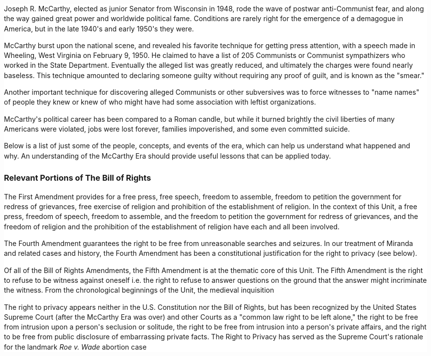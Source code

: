 Joseph R. McCarthy, elected as junior Senator from Wisconsin in 1948, rode the wave of postwar anti-Communist fear, and along the way gained great power and worldwide political fame. Conditions are rarely right for the emergence of a demagogue in America, but in the late 1940's and early 1950's they were.
</p>
<p>
McCarthy burst upon the national scene, and revealed his favorite technique for getting press attention, with a speech made in Wheeling, West Virginia on February 9, 1950. He claimed to have a list of 205 Communists or Communist sympathizers who worked in the State Department. Eventually the alleged list was greatly reduced, and ultimately the charges were found nearly baseless. This technique amounted to declaring someone guilty without requiring any proof of guilt, and is known as the "smear."
</p>
<p>
Another important technique for discovering alleged Communists or other subversives was to force witnesses to "name names" of people they knew or knew of who might have had some association with leftist organizations.
</p>
<p>
McCarthy's political career has been compared to a Roman candle, but while it burned brightly the civil liberties of many Americans were violated, jobs were lost forever, families impoverished, and some even committed suicide.
</p>
<p>
Below is a list of just some of the people, concepts, and events of the era, which can help us understand what happened and why. An understanding of the McCarthy Era should provide useful lessons that can be applied today.
</p>
<h3>
Relevant Portions of The Bill of Rights
</h3>
<p>
The First Amendment provides for a free press, free speech, freedom to assemble, freedom to petition the government for redress of grievances, free exercise of religion and prohibition of the establishment of religion. In the context of this Unit, a free press, freedom of speech, freedom to assemble, and the freedom to petition the government for redress of grievances, and the freedom of religion and the prohibition of the establishment of religion have each and all been involved.
</p>
<p>
The Fourth Amendment guarantees the right to be free from unreasonable searches and seizures.  In our treatment of Miranda and related cases and history, the Fourth Amendment has been a constitutional justification for the right to privacy (see below).
</p>
<p>
<i>
</i>
</p>
<p>
Of all of the Bill of Rights Amendments, the Fifth Amendment is at the thematic core of this Unit.  The Fifth Amendment is the right to refuse to be witness against oneself i.e. the right to refuse to answer questions on the ground that the answer might incriminate the witness. From the chronological beginnings of the Unit, the medieval inquisition
</p>
<p>
The right to privacy appears neither in the U.S. Constitution nor the Bill of Rights, but has been recognized by the United States Supreme Court (after the McCarthy Era was over) and other Courts as a "common law right to be left alone," the right to be free from intrusion upon a person's seclusion or solitude, the right to be free from intrusion into a person's private affairs, and the right to be free from public disclosure of embarrassing private facts.  The Right to Privacy has served as the Supreme Court's rationale for the landmark
<i>
Roe v. Wade
</i>
abortion case